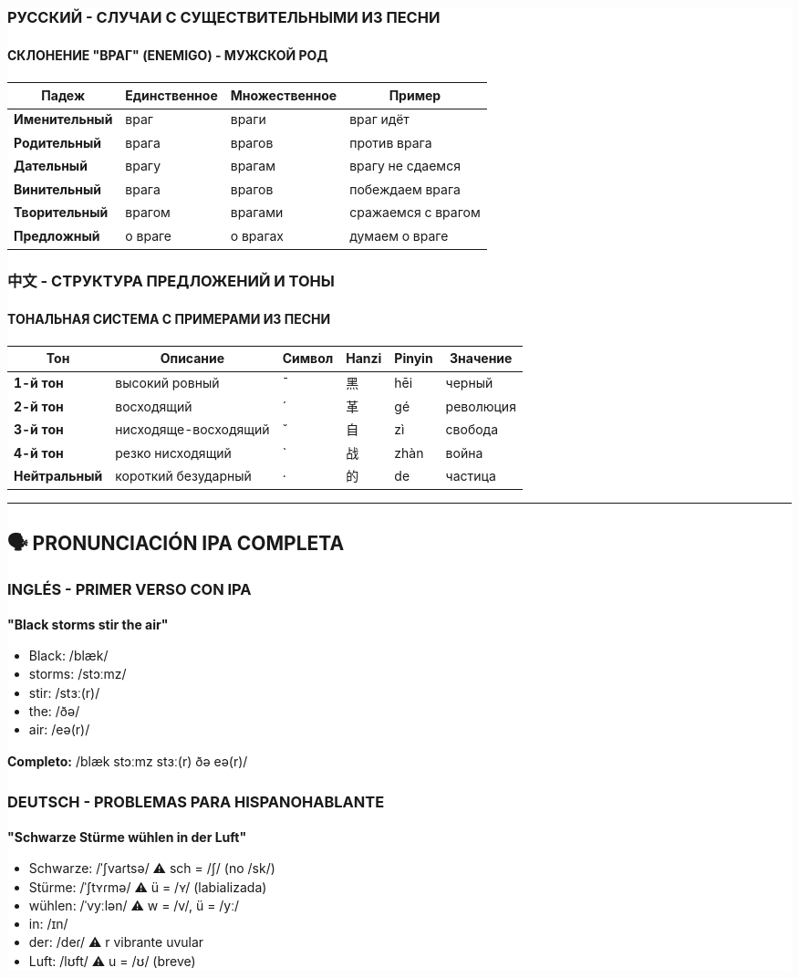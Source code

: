 ### РУССКИЙ - СЛУЧАИ С СУЩЕСТВИТЕЛЬНЫМИ ИЗ ПЕСНИ

#### **СКЛОНЕНИЕ "ВРАГ" (ENEMIGO) - МУЖСКОЙ РОД**

| Падеж | Единственное | Множественное | Пример |
|-------|--------------|---------------|--------|
| **Именительный** | враг | враги | враг идёт |
| **Родительный** | врага | врагов | против врага |
| **Дательный** | врагу | врагам | врагу не сдаемся |
| **Винительный** | врага | врагов | побеждаем врага |
| **Творительный** | врагом | врагами | сражаемся с врагом |
| **Предложный** | о враге | о врагах | думаем о враге |

### 中文 - СТРУКТУРА ПРЕДЛОЖЕНИЙ И ТОНЫ

#### **ТОНАЛЬНАЯ СИСТЕМА С ПРИМЕРАМИ ИЗ ПЕСНИ**

| Тон | Описание | Символ | Hanzi | Pinyin | Значение |
|-----|----------|---------|-------|--------|----------|
| **1-й тон** | высокий ровный | ¯ | 黑 | hēi | черный |
| **2-й тон** | восходящий | ´ | 革 | gé | революция |
| **3-й тон** | нисходяще-восходящий | ˇ | 自 | zì | свобода |
| **4-й тон** | резко нисходящий | ` | 战 | zhàn | война |
| **Нейтральный** | короткий безударный | · | 的 | de | частица |

---

## 🗣️ PRONUNCIACIÓN IPA COMPLETA

### INGLÉS - PRIMER VERSO CON IPA

**"Black storms stir the air"**
- Black: /blæk/ 
- storms: /stɔːmz/
- stir: /stɜː(r)/
- the: /ðə/
- air: /eə(r)/

**Completo:** /blæk stɔːmz stɜː(r) ðə eə(r)/

### DEUTSCH - PROBLEMAS PARA HISPANOHABLANTE

**"Schwarze Stürme wühlen in der Luft"**
- Schwarze: /ˈʃvaɾtsə/ ⚠️ sch = /ʃ/ (no /sk/)
- Stürme: /ˈʃtʏɾmə/ ⚠️ ü = /ʏ/ (labializada)  
- wühlen: /ˈvyːlən/ ⚠️ w = /v/, ü = /yː/
- in: /ɪn/
- der: /deɾ/ ⚠️ r vibrante uvular
- Luft: /lʊft/ ⚠️ u = /ʊ/ (breve)
